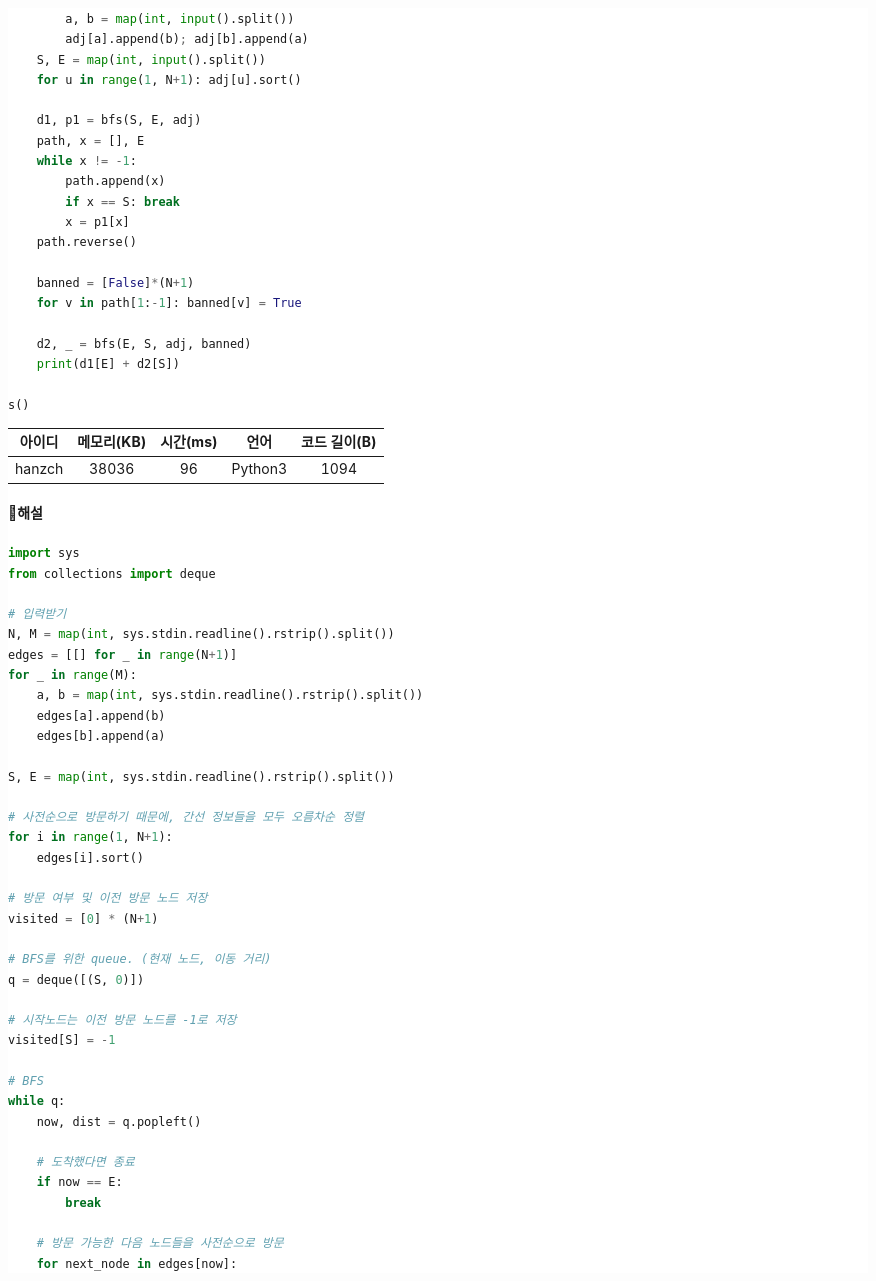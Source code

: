 ```python
        a, b = map(int, input().split())
        adj[a].append(b); adj[b].append(a)
    S, E = map(int, input().split())
    for u in range(1, N+1): adj[u].sort()

    d1, p1 = bfs(S, E, adj)
    path, x = [], E
    while x != -1:
        path.append(x)
        if x == S: break
        x = p1[x]
    path.reverse()

    banned = [False]*(N+1)
    for v in path[1:-1]: banned[v] = True

    d2, _ = bfs(E, S, adj, banned)
    print(d1[E] + d2[S])

s()
```

아이디 | 메모리(KB) |	시간(ms) |	언어 |	코드 길이(B) 
:-----:|:-----:|:-----:|:----:|:--------:
hanzch|38036|96|Python3|1094
#### **📝해설**

```python
import sys
from collections import deque

# 입력받기
N, M = map(int, sys.stdin.readline().rstrip().split())
edges = [[] for _ in range(N+1)]
for _ in range(M):
    a, b = map(int, sys.stdin.readline().rstrip().split())
    edges[a].append(b)
    edges[b].append(a)

S, E = map(int, sys.stdin.readline().rstrip().split())

# 사전순으로 방문하기 때문에, 간선 정보들을 모두 오름차순 정렬
for i in range(1, N+1):
    edges[i].sort()

# 방문 여부 및 이전 방문 노드 저장
visited = [0] * (N+1)

# BFS를 위한 queue. (현재 노드, 이동 거리)
q = deque([(S, 0)])

# 시작노드는 이전 방문 노드를 -1로 저장
visited[S] = -1

# BFS
while q:
    now, dist = q.popleft()

    # 도착했다면 종료
    if now == E:
        break

    # 방문 가능한 다음 노드들을 사전순으로 방문
    for next_node in edges[now]:
```
